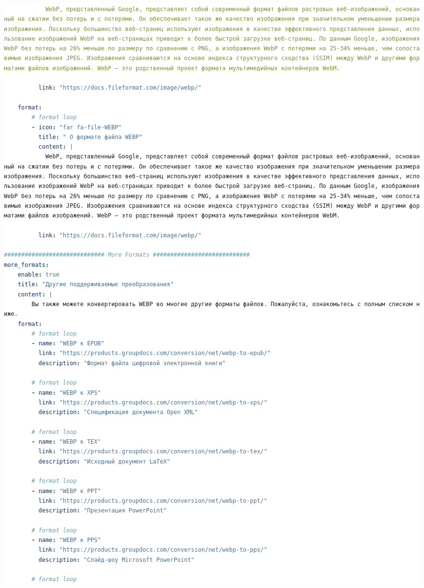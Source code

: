 ```yaml
            WebP, представленный Google, представляет собой современный формат файлов растровых веб-изображений, основанный на сжатии без потерь и с потерями. Он обеспечивает такое же качество изображения при значительном уменьшении размера изображения. Поскольку большинство веб-страниц используют изображения в качестве эффективного представления данных, использование изображений WebP на веб-страницах приводит к более быстрой загрузке веб-страниц. По данным Google, изображения WebP без потерь на 26% меньше по размеру по сравнению с PNG, а изображения WebP с потерями на 25-34% меньше, чем сопоставимые изображения JPEG. Изображения сравниваются на основе индекса структурного сходства (SSIM) между WebP и другими форматами файлов изображений. WebP — это родственный проект формата мультимедийных контейнеров WebM.

          link: "https://docs.fileformat.com/image/webp/"

    format:
        # format loop
        - icon: "far fa-file-WEBP"
          title: " О формате файла WEBP"
          content: |
            WebP, представленный Google, представляет собой современный формат файлов растровых веб-изображений, основанный на сжатии без потерь и с потерями. Он обеспечивает такое же качество изображения при значительном уменьшении размера изображения. Поскольку большинство веб-страниц используют изображения в качестве эффективного представления данных, использование изображений WebP на веб-страницах приводит к более быстрой загрузке веб-страниц. По данным Google, изображения WebP без потерь на 26% меньше по размеру по сравнению с PNG, а изображения WebP с потерями на 25-34% меньше, чем сопоставимые изображения JPEG. Изображения сравниваются на основе индекса структурного сходства (SSIM) между WebP и другими форматами файлов изображений. WebP — это родственный проект формата мультимедийных контейнеров WebM.

          link: "https://docs.fileformat.com/image/webp/"

############################# More Formats ############################
more_formats:
    enable: true
    title: "Другие поддерживаемые преобразования"
    content: |
        Вы также можете конвертировать WEBP во многие другие форматы файлов. Пожалуйста, ознакомьтесь с полным списком ниже.
    format: 
        # format loop
        - name: "WEBP к EPUB"
          link: "https://products.groupdocs.com/conversion/net/webp-to-epub/"
          description: "Формат файла цифровой электронной книги"

        # format loop
        - name: "WEBP к XPS"
          link: "https://products.groupdocs.com/conversion/net/webp-to-xps/"
          description: "Спецификация документа Open XML"

        # format loop
        - name: "WEBP к TEX"
          link: "https://products.groupdocs.com/conversion/net/webp-to-tex/"
          description: "Исходный документ LaTeX"

        # format loop
        - name: "WEBP к PPT"
          link: "https://products.groupdocs.com/conversion/net/webp-to-ppt/"
          description: "Презентация PowerPoint"

        # format loop
        - name: "WEBP к PPS"
          link: "https://products.groupdocs.com/conversion/net/webp-to-pps/"
          description: "Слайд-шоу Microsoft PowerPoint"

        # format loop
```